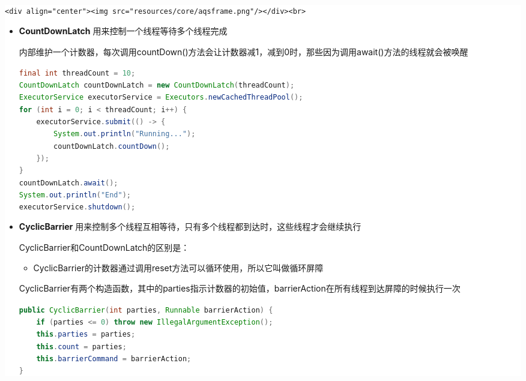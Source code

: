     <div align="center"><img src="resources/core/aqsframe.png"/></div><br>

- **CountDownLatch**
    用来控制一个线程等待多个线程完成

    内部维护一个计数器，每次调用countDown()方法会让计数器减1，减到0时，那些因为调用await()方法的线程就会被唤醒

    ``` java
    final int threadCount = 10;
    CountDownLatch countDownLatch = new CountDownLatch(threadCount);
    ExecutorService executorService = Executors.newCachedThreadPool();
    for (int i = 0; i < threadCount; i++) {
        executorService.submit(() -> {
            System.out.println("Running...");
            countDownLatch.countDown();
        });
    }
    countDownLatch.await();
    System.out.println("End");
    executorService.shutdown(); 
    ```

- **CyclicBarrier**
    用来控制多个线程互相等待，只有多个线程都到达时，这些线程才会继续执行

    CyclicBarrier和CountDownLatch的区别是：

    - CyclicBarrier的计数器通过调用reset方法可以循环使用，所以它叫做循环屏障

    CyclicBarrier有两个构造函数，其中的parties指示计数器的初始值，barrierAction在所有线程到达屏障的时候执行一次

    ``` java
    public CyclicBarrier(int parties, Runnable barrierAction) {
        if (parties <= 0) throw new IllegalArgumentException();
        this.parties = parties;
        this.count = parties;
        this.barrierCommand = barrierAction;
    }   
